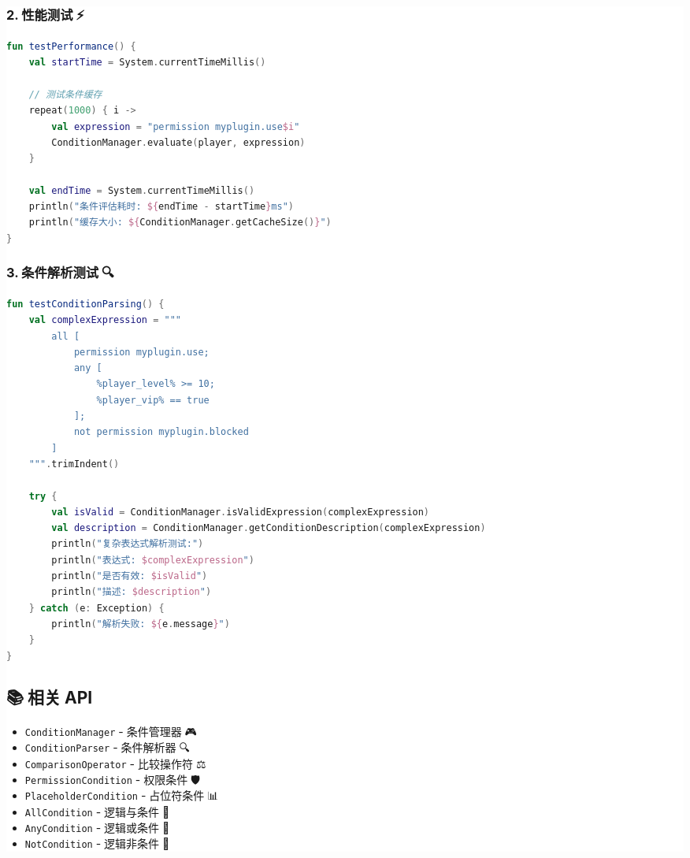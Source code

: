 ```kotlin
```

### 2. 性能测试 ⚡

```kotlin
fun testPerformance() {
    val startTime = System.currentTimeMillis()

    // 测试条件缓存
    repeat(1000) { i ->
        val expression = "permission myplugin.use$i"
        ConditionManager.evaluate(player, expression)
    }

    val endTime = System.currentTimeMillis()
    println("条件评估耗时: ${endTime - startTime}ms")
    println("缓存大小: ${ConditionManager.getCacheSize()}")
}
```

### 3. 条件解析测试 🔍

```kotlin
fun testConditionParsing() {
    val complexExpression = """
        all [
            permission myplugin.use;
            any [
                %player_level% >= 10;
                %player_vip% == true
            ];
            not permission myplugin.blocked
        ]
    """.trimIndent()

    try {
        val isValid = ConditionManager.isValidExpression(complexExpression)
        val description = ConditionManager.getConditionDescription(complexExpression)
        println("复杂表达式解析测试:")
        println("表达式: $complexExpression")
        println("是否有效: $isValid")
        println("描述: $description")
    } catch (e: Exception) {
        println("解析失败: ${e.message}")
    }
}
```

## 📚 相关 API

- `ConditionManager` - 条件管理器 🎮
- `ConditionParser` - 条件解析器 🔍
- `ComparisonOperator` - 比较操作符 ⚖️
- `PermissionCondition` - 权限条件 🛡️
- `PlaceholderCondition` - 占位符条件 📊
- `AllCondition` - 逻辑与条件 🔄
- `AnyCondition` - 逻辑或条件 🔄
- `NotCondition` - 逻辑非条件 🔄
